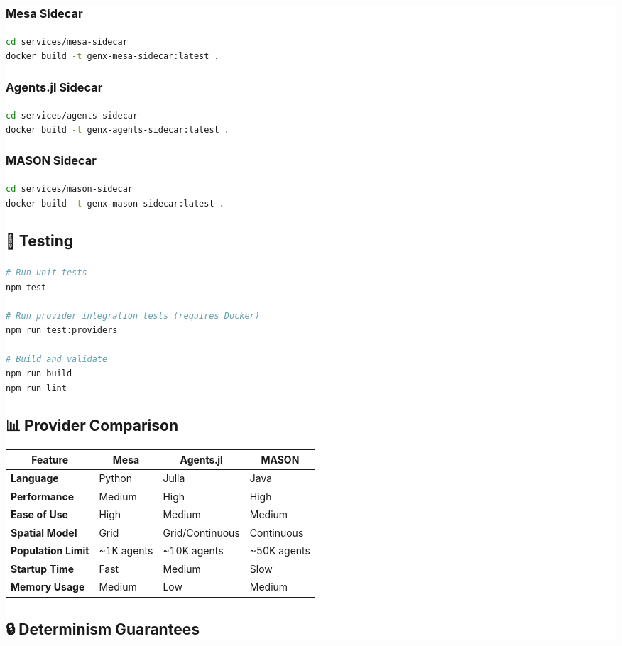 ### Mesa Sidecar
```bash
cd services/mesa-sidecar
docker build -t genx-mesa-sidecar:latest .
```

### Agents.jl Sidecar
```bash
cd services/agents-sidecar
docker build -t genx-agents-sidecar:latest .
```

### MASON Sidecar
```bash
cd services/mason-sidecar
docker build -t genx-mason-sidecar:latest .
```

## 🧪 Testing

```bash
# Run unit tests
npm test

# Run provider integration tests (requires Docker)
npm run test:providers

# Build and validate
npm run build
npm run lint
```

## 📊 Provider Comparison

| Feature | Mesa | Agents.jl | MASON |
|---------|------|-----------|-------|
| **Language** | Python | Julia | Java |
| **Performance** | Medium | High | High |
| **Ease of Use** | High | Medium | Medium |
| **Spatial Model** | Grid | Grid/Continuous | Continuous |
| **Population Limit** | ~1K agents | ~10K agents | ~50K agents |
| **Startup Time** | Fast | Medium | Slow |
| **Memory Usage** | Medium | Low | Medium |

## 🔒 Determinism Guarantees

